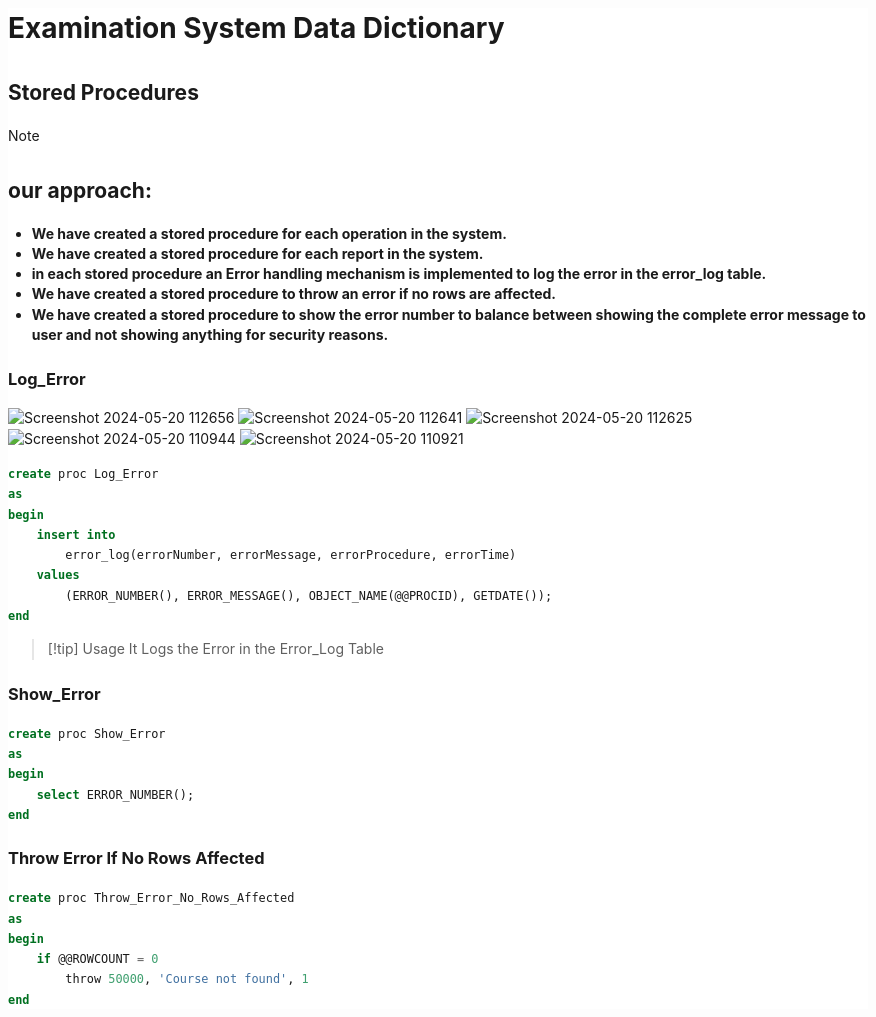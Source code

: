 # Examination System Data Dictionary

## Stored Procedures

> [!note]
> ## our approach:
> - **We have created a stored procedure for each operation in the system.**
> - **We have created a stored procedure for each report in the system.**
> - **in each stored procedure an Error handling mechanism is implemented to log the error in the error_log table.**
> - **We have created a stored procedure to throw an error if no rows are affected.**
> - **We have created a stored procedure to show the error number to balance between showing the complete error message to user and not showing anything for security reasons.**

### Log_Error 
![Screenshot 2024-05-20 112656](https://github.com/Ahmad-Esam12398/Examination-System/assets/90632545/91e6e6f4-368e-4aec-bba6-476ae3150244)
![Screenshot 2024-05-20 112641](https://github.com/Ahmad-Esam12398/Examination-System/assets/90632545/6f3f088e-fa25-4f5b-91f8-1db401c2823c)
![Screenshot 2024-05-20 112625](https://github.com/Ahmad-Esam12398/Examination-System/assets/90632545/d06c9e9a-da22-4637-915e-eaa90d5fbb83)
![Screenshot 2024-05-20 110944](https://github.com/Ahmad-Esam12398/Examination-System/assets/90632545/eaa2d6c0-4698-4a6c-bf2b-1d60404276c9)
![Screenshot 2024-05-20 110921](https://github.com/Ahmad-Esam12398/Examination-System/assets/90632545/420af62b-4669-419a-8b2e-81f30e75203e)

```sql
create proc Log_Error
as
begin
	insert into 
		error_log(errorNumber, errorMessage, errorProcedure, errorTime)
	values 
		(ERROR_NUMBER(), ERROR_MESSAGE(), OBJECT_NAME(@@PROCID), GETDATE());
end
```

> [!tip] Usage 
It Logs the Error in the Error_Log Table

### Show_Error

```sql
create proc Show_Error
as
begin
	select ERROR_NUMBER();
end
```
### Throw Error If No Rows Affected

```sql
create proc Throw_Error_No_Rows_Affected
as
begin
	if @@ROWCOUNT = 0
		throw 50000, 'Course not found', 1
end
```
